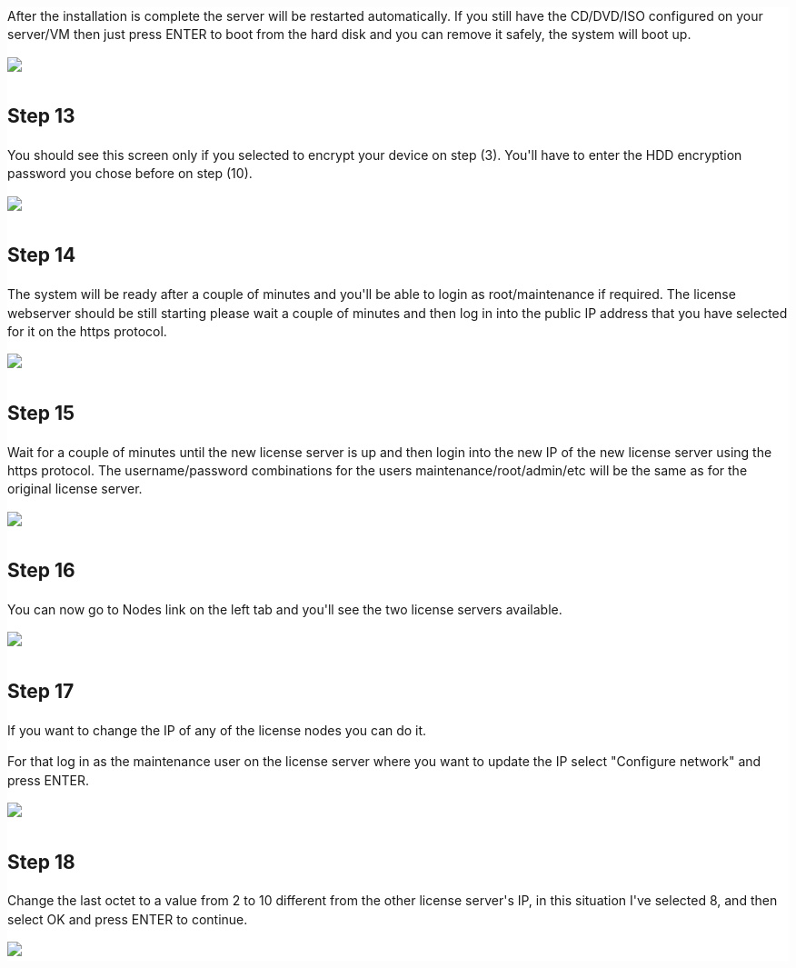 After the installation is complete the server will be restarted automatically. If you still have the CD/DVD/ISO configured on your server/VM then just press ENTER to boot from the hard disk and you can remove it safely, the system will boot up.

![](images/12.png)

## Step 13

You should see this screen only if you selected to encrypt your device on step (3). You'll have to enter the HDD encryption password you chose before on step (10).

![](images/13.png)

## Step 14

The system will be ready after a couple of minutes and you'll be able to login as root/maintenance if required. The license webserver should be still starting please wait a couple of minutes and then log in into the public IP address that you have selected for it on the https protocol.

![](images/14.png)

## Step 15

Wait for a couple of minutes until the new license server is up and then login into the new IP of the new license server using the https protocol. The username/password combinations for the users maintenance/root/admin/etc will be the same as for the original license server.

![](images/15.png)

## Step 16

You can now go to Nodes link on the left tab and you'll see the two license servers available.

![](images/16.png)

## Step 17

If you want to change the IP of any of the license nodes you can do it.

For that log in as the maintenance user on the license server where you want to update the IP select "Configure network" and press ENTER.

![](images/17.png)

## Step 18

Change the last octet to a value from 2 to 10 different from the other license server's IP, in this situation I've selected 8, and then select OK and press ENTER to continue.

![](images/18.png)
